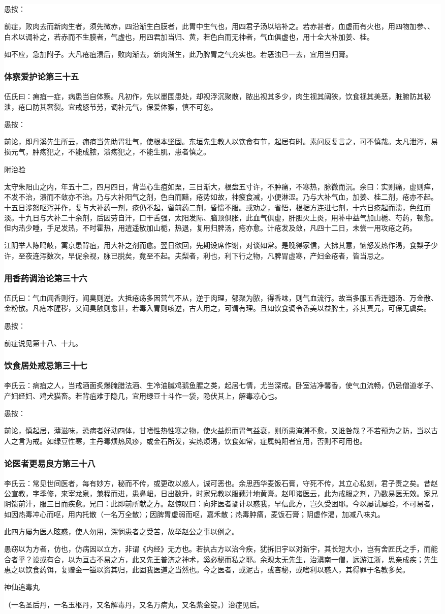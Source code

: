 愚按：  

前症，败肉去而新肉生者，须先微赤，四沿渐生白膜者，此胃中生气也，用四君子汤以培补之。若赤甚者，血虚而有火也，用四物加参、、白术以调补之，若赤而不生膜者，气虚也，用四君加当归、黄，若色白而无神者，气血俱虚也，用十全大补加姜、桂。  

如不应，急加附子。大凡疮疽溃后，败肉渐去，新肉渐生，此乃脾胃之气充实也。若恶浊已一去，宜用当归膏。  

### 体察爱护论第三十五  

伍氏曰：痈疽一症，病患当自体察。凡初作，先以墨围患处，却视浮沉聚散，脓出视其多少，肉生视其阔狭，饮食视其美恶，脏腑防其秘泄，疮口防其奢裂。宜戒怒节劳，调补元气，保爱体察，慎不可忽。  

愚按：  

前论，即丹溪先生所云，痈疽当先助胃壮气，使根本坚固。东垣先生教人以饮食有节，起居有时。素问反复言之，可不慎哉。太凡泄泻，易损元气，肿疡犯之，不能成脓，溃疡犯之，不能生肌，患者慎之。  

附治验  

太守朱阳山之内，年五十二，四月四日，背当心生疽如栗，三日渐大，根盘五寸许，不肿痛，不寒热，脉微而沉。余曰：实则痛，虚则痒，不发不治，溃而不敛亦不治。乃与大补阳气之剂，色白而黯，疮势如故，神疲食减，小便淋涩。乃与大补气血，加姜、桂二剂，疮亦不起。十五日涉怒呕泻并作，复与大补药一剂，疮仍不起，留前药二剂，昏愦不服。或劝之，省悟，根据方连进七剂，十六日疮起而溃，色红而淡。十九日与大补二十余剂，后因劳自汗，口干舌强，太阳发际、脑顶俱胀，此血气俱虚，肝胆火上炎，用补中益气加山栀、芍药，顿愈。但内热少睡，手足发热，不时霍热，用逍遥散加山栀，热退，复用归脾汤，疮亦愈。计疮发及敛，凡四十二日，未尝一用攻疮之药。  

江阴举人陈鸣岐，寓京患背疽，用大补之剂而愈。翌日欲回，先期设席作谢，对谈如常。是晚得家信，大拂其意，恼怒发热作渴，食梨子少许，至夜连泻数次，早促余视，脉已脱矣，竟至不起。夫梨者，利也，利下行之物，凡脾胃虚寒，产妇金疮者，皆当忌之。  

### 用香药调治论第三十六  

伍氏曰：气血闻香则行，闻臭则逆。大抵疮疡多因营气不从，逆于肉理，郁聚为脓，得香味，则气血流行。故当多服五香连翘汤、万金散、金粉散。凡疮本腥秽，又闻臭触则愈甚，若毒入胃则咳逆，古人用之，可谓有理。且如饮食调令香美以益脾土，养其真元，可保无虞矣。  

愚按：  

前症说见第十八、十九。  

### 饮食居处戒忌第三十七  

李氏云：病疽之人，当戒酒面炙爆腌腊法酒、生冷油腻鸡鹅鱼腥之类，起居七情，尤当深戒。卧室洁净馨香，使气血流畅，仍忌僧道孝子、产妇经妇、鸡犬猫畜。若背疽难于隐几，宜用绿豆十斗作一袋，隐伏其上，解毒凉心也。  

愚按：  

前论，慎起居，薄滋味，恐病者好动四体，甘嗜性热性寒之物，使火益炽而胃气益衰，则所患淹滞不愈，又谁咎哉？不若预为之防，当以古人之言为戒。如绿豆性寒，主丹毒烦热风疹，或金石所发，实热烦渴，饮食如常，症属纯阳者宜用，否则不可用也。  

### 论医者更易良方第三十八  

李氏云：常见世间医者，每有妙方，秘而不传，或更改以惑人，诚可恶也。余思西华麦饭石膏，守死不传，其立心私刻，君子责之矣。昔赵公宣教，字季修，来宰龙泉，兼程而进，患鼻衄，日出数升，时家兄教以服藕汁地黄膏。赵叩诸医云，此为戒服之剂，乃数易医无效。家兄阴馈前汁，服三日而疾愈。兄曰：此即前所献之方。赵惊叹曰：向非医者谲计以惑我，早信此方，岂久受困耶。今以屡试屡验，不可易者，如因热毒冲心而呕，用内托散（一名万全散）；因脾胃虚弱而呕，嘉禾散；热毒肿痛，麦饭石膏；阴虚作渴，加减八味丸。  

此四方屡为医人眩惑，使人勿用，深悯患者之受苦，故举赵公之事以例之。  

愚窃以为方者，仿也，仿病因以立方，非谓《内经》无方也。若执古方以治今疾，犹拆旧宇以对新宇，其长短大小，岂有舍匠氏之手，而能合者乎？设或有合，以为亘古不易之方，此又先王普济之神术，奚必秘而私之耶。余观太无先生，治滇南一僧，远游江浙，思亲成疾；先生惠之以饮食药饵，复赠金一镒以资其归，此固我医道之当然也。今之医者，或泥古，或吝秘，或嗜利以惑人，其得罪于名教多矣。  

神仙追毒丸  

（一名圣后丹，一名玉枢丹，又名解毒丹，又名万病丸，又名紫金锭。）治症见后。  
